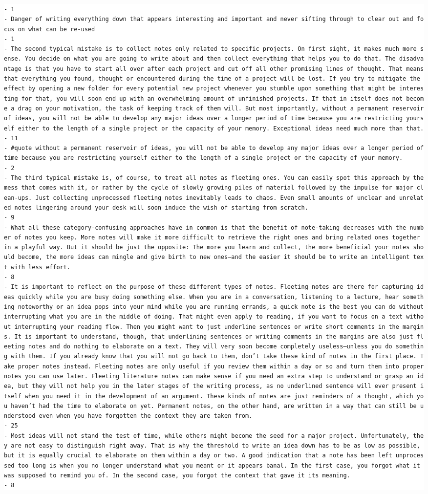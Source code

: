     - 1
    - Danger of writing everything down that appears interesting and important and never sifting through to clear out and focus on what can be re-used
    - 1
    - The second typical mistake is to collect notes only related to specific projects. On first sight, it makes much more sense. You decide on what you are going to write about and then collect everything that helps you to do that. The disadvantage is that you have to start all over after each project and cut off all other promising lines of thought. That means that everything you found, thought or encountered during the time of a project will be lost. If you try to mitigate the effect by opening a new folder for every potential new project whenever you stumble upon something that might be interesting for that, you will soon end up with an overwhelming amount of unfinished projects. If that in itself does not become a drag on your motivation, the task of keeping track of them will. But most importantly, without a permanent reservoir of ideas, you will not be able to develop any major ideas over a longer period of time because you are restricting yourself either to the length of a single project or the capacity of your memory. Exceptional ideas need much more than that.
    - 11
    - #quote without a permanent reservoir of ideas, you will not be able to develop any major ideas over a longer period of time because you are restricting yourself either to the length of a single project or the capacity of your memory.
    - 2
    - The third typical mistake is, of course, to treat all notes as fleeting ones. You can easily spot this approach by the mess that comes with it, or rather by the cycle of slowly growing piles of material followed by the impulse for major clean-ups. Just collecting unprocessed fleeting notes inevitably leads to chaos. Even small amounts of unclear and unrelated notes lingering around your desk will soon induce the wish of starting from scratch.
    - 9
    - What all these category-confusing approaches have in common is that the benefit of note-taking decreases with the number of notes you keep. More notes will make it more difficult to retrieve the right ones and bring related ones together in a playful way. But it should be just the opposite: The more you learn and collect, the more beneficial your notes should become, the more ideas can mingle and give birth to new ones–and the easier it should be to write an intelligent text with less effort.
    - 8
    - It is important to reflect on the purpose of these different types of notes. Fleeting notes are there for capturing ideas quickly while you are busy doing something else. When you are in a conversation, listening to a lecture, hear something noteworthy or an idea pops into your mind while you are running errands, a quick note is the best you can do without interrupting what you are in the middle of doing. That might even apply to reading, if you want to focus on a text without interrupting your reading flow. Then you might want to just underline sentences or write short comments in the margins. It is important to understand, though, that underlining sentences or writing comments in the margins are also just fleeting notes and do nothing to elaborate on a text. They will very soon become completely useless–unless you do something with them. If you already know that you will not go back to them, don’t take these kind of notes in the first place. Take proper notes instead. Fleeting notes are only useful if you review them within a day or so and turn them into proper notes you can use later. Fleeting literature notes can make sense if you need an extra step to understand or grasp an idea, but they will not help you in the later stages of the writing process, as no underlined sentence will ever present itself when you need it in the development of an argument. These kinds of notes are just reminders of a thought, which you haven’t had the time to elaborate on yet. Permanent notes, on the other hand, are written in a way that can still be understood even when you have forgotten the context they are taken from.
    - 25
    - Most ideas will not stand the test of time, while others might become the seed for a major project. Unfortunately, they are not easy to distinguish right away. That is why the threshold to write an idea down has to be as low as possible, but it is equally crucial to elaborate on them within a day or two. A good indication that a note has been left unprocessed too long is when you no longer understand what you meant or it appears banal. In the first case, you forgot what it was supposed to remind you of. In the second case, you forgot the context that gave it its meaning.
    - 8